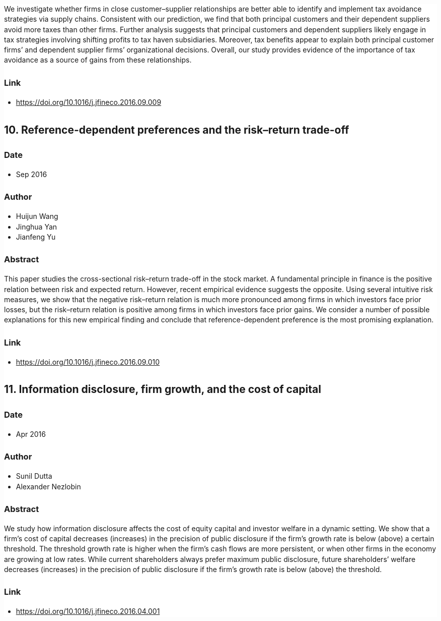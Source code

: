 We investigate whether firms in close customer–supplier relationships are better able to identify and implement tax avoidance strategies via supply chains. Consistent with our prediction, we find that both principal customers and their dependent suppliers avoid more taxes than other firms. Further analysis suggests that principal customers and dependent suppliers likely engage in tax strategies involving shifting profits to tax haven subsidiaries. Moreover, tax benefits appear to explain both principal customer firms’ and dependent supplier firms’ organizational decisions. Overall, our study provides evidence of the importance of tax avoidance as a source of gains from these relationships.
### Link
- https://doi.org/10.1016/j.jfineco.2016.09.009

## 10. Reference-dependent preferences and the risk–return trade-off
### Date
- Sep 2016
### Author
- Huijun Wang
- Jinghua Yan
- Jianfeng Yu
### Abstract
This paper studies the cross-sectional risk–return trade-off in the stock market. A fundamental principle in finance is the positive relation between risk and expected return. However, recent empirical evidence suggests the opposite. Using several intuitive risk measures, we show that the negative risk–return relation is much more pronounced among firms in which investors face prior losses, but the risk–return relation is positive among firms in which investors face prior gains. We consider a number of possible explanations for this new empirical finding and conclude that reference-dependent preference is the most promising explanation.
### Link
- https://doi.org/10.1016/j.jfineco.2016.09.010

## 11. Information disclosure, firm growth, and the cost of capital
### Date
- Apr 2016
### Author
- Sunil Dutta
- Alexander Nezlobin
### Abstract
We study how information disclosure affects the cost of equity capital and investor welfare in a dynamic setting. We show that a firm’s cost of capital decreases (increases) in the precision of public disclosure if the firm’s growth rate is below (above) a certain threshold. The threshold growth rate is higher when the firm’s cash flows are more persistent, or when other firms in the economy are growing at low rates. While current shareholders always prefer maximum public disclosure, future shareholders’ welfare decreases (increases) in the precision of public disclosure if the firm’s growth rate is below (above) the threshold.
### Link
- https://doi.org/10.1016/j.jfineco.2016.04.001
